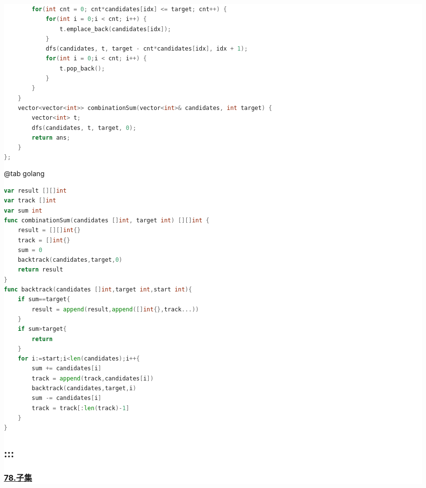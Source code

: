 ```cpp
        for(int cnt = 0; cnt*candidates[idx] <= target; cnt++) {
            for(int i = 0;i < cnt; i++) {
                t.emplace_back(candidates[idx]);
            }
            dfs(candidates, t, target - cnt*candidates[idx], idx + 1);
            for(int i = 0;i < cnt; i++) {
                t.pop_back();
            }            
        }
    }
    vector<vector<int>> combinationSum(vector<int>& candidates, int target) {
        vector<int> t;
        dfs(candidates, t, target, 0);
        return ans;
    }
};
```
@tab golang

```go
var result [][]int
var track []int
var sum int
func combinationSum(candidates []int, target int) [][]int {
    result = [][]int{}
    track = []int{}
    sum = 0
    backtrack(candidates,target,0)
    return result
}
func backtrack(candidates []int,target int,start int){
    if sum==target{
        result = append(result,append([]int{},track...))
    }
    if sum>target{
        return
    }
    for i:=start;i<len(candidates);i++{
        sum += candidates[i]
        track = append(track,candidates[i])
        backtrack(candidates,target,i)
        sum -= candidates[i]
        track = track[:len(track)-1]
    }
}
```
:::
------



### [78.子集](https://leetcode.cn/problems/subsets/)
